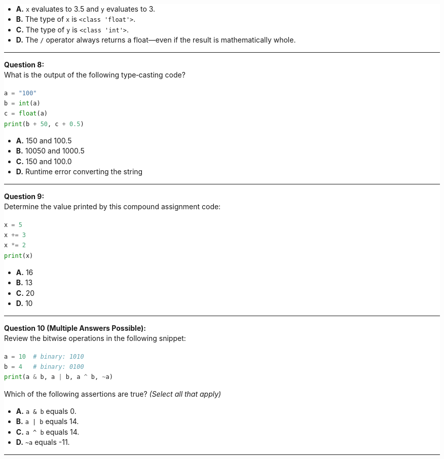 - **A.** `x` evaluates to 3.5 and `y` evaluates to 3.
- **B.** The type of `x` is `<class 'float'>`.
- **C.** The type of `y` is `<class 'int'>`.
- **D.** The `/` operator always returns a float—even if the result is mathematically whole.

---

**Question 8:**  
What is the output of the following type‑casting code?

```python
a = "100"
b = int(a)
c = float(a)
print(b + 50, c + 0.5)
```

- **A.** 150 and 100.5
- **B.** 10050 and 1000.5
- **C.** 150 and 100.0
- **D.** Runtime error converting the string

---

**Question 9:**  
Determine the value printed by this compound assignment code:

```python
x = 5
x += 3
x *= 2
print(x)
```

- **A.** 16  
- **B.** 13  
- **C.** 20  
- **D.** 10

---

**Question 10 (Multiple Answers Possible):**  
Review the bitwise operations in the following snippet:

```python
a = 10  # binary: 1010
b = 4   # binary: 0100
print(a & b, a | b, a ^ b, ~a)
```

Which of the following assertions are true? *(Select all that apply)*

- **A.** `a & b` equals 0.
- **B.** `a | b` equals 14.
- **C.** `a ^ b` equals 14.
- **D.** `~a` equals -11.

---
